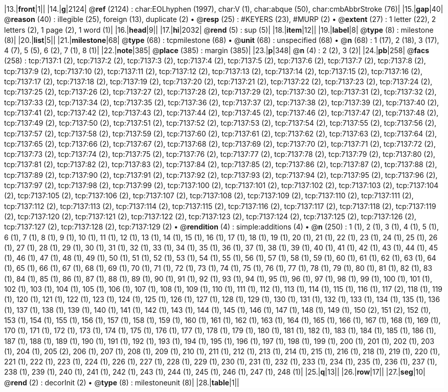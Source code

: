 |13.|__front__|1||
|14.|__g__|2124| @__ref__ (2124) : char:EOLhyphen (1997), char:V (1), char:abque (50), char:cmbAbbrStroke (76)|
|15.|__gap__|40| @__reason__ (40) : illegible (25), foreign (13), duplicate (2)  •  @__resp__ (25) : #KEYERS (23), #MURP (2)  •  @__extent__ (27) : 1 letter (22), 2 letters (2), 1 page (2), 1 word (1)|
|16.|__head__|9||
|17.|__hi__|2032| @__rend__ (5) : sup (5)|
|18.|__item__|12||
|19.|__label__|8| @__type__ (8) : milestone (8)|
|20.|__list__|5||
|21.|__milestone__|68| @__type__ (68) : tcpmilestone (68)  •  @__unit__ (68) : unspecified (68)  •  @__n__ (68) : 1 (17), 2 (18), 3 (17), 4 (7), 5 (5), 6 (2), 7 (1), 8 (1)|
|22.|__note__|385| @__place__ (385) : margin (385)|
|23.|__p__|348| @__n__ (4) : 2 (2), 3 (2)|
|24.|__pb__|258| @__facs__ (258) : tcp:7137:1 (2), tcp:7137:2 (2), tcp:7137:3 (2), tcp:7137:4 (2), tcp:7137:5 (2), tcp:7137:6 (2), tcp:7137:7 (2), tcp:7137:8 (2), tcp:7137:9 (2), tcp:7137:10 (2), tcp:7137:11 (2), tcp:7137:12 (2), tcp:7137:13 (2), tcp:7137:14 (2), tcp:7137:15 (2), tcp:7137:16 (2), tcp:7137:17 (2), tcp:7137:18 (2), tcp:7137:19 (2), tcp:7137:20 (2), tcp:7137:21 (2), tcp:7137:22 (2), tcp:7137:23 (2), tcp:7137:24 (2), tcp:7137:25 (2), tcp:7137:26 (2), tcp:7137:27 (2), tcp:7137:28 (2), tcp:7137:29 (2), tcp:7137:30 (2), tcp:7137:31 (2), tcp:7137:32 (2), tcp:7137:33 (2), tcp:7137:34 (2), tcp:7137:35 (2), tcp:7137:36 (2), tcp:7137:37 (2), tcp:7137:38 (2), tcp:7137:39 (2), tcp:7137:40 (2), tcp:7137:41 (2), tcp:7137:42 (2), tcp:7137:43 (2), tcp:7137:44 (2), tcp:7137:45 (2), tcp:7137:46 (2), tcp:7137:47 (2), tcp:7137:48 (2), tcp:7137:49 (2), tcp:7137:50 (2), tcp:7137:51 (2), tcp:7137:52 (2), tcp:7137:53 (2), tcp:7137:54 (2), tcp:7137:55 (2), tcp:7137:56 (2), tcp:7137:57 (2), tcp:7137:58 (2), tcp:7137:59 (2), tcp:7137:60 (2), tcp:7137:61 (2), tcp:7137:62 (2), tcp:7137:63 (2), tcp:7137:64 (2), tcp:7137:65 (2), tcp:7137:66 (2), tcp:7137:67 (2), tcp:7137:68 (2), tcp:7137:69 (2), tcp:7137:70 (2), tcp:7137:71 (2), tcp:7137:72 (2), tcp:7137:73 (2), tcp:7137:74 (2), tcp:7137:75 (2), tcp:7137:76 (2), tcp:7137:77 (2), tcp:7137:78 (2), tcp:7137:79 (2), tcp:7137:80 (2), tcp:7137:81 (2), tcp:7137:82 (2), tcp:7137:83 (2), tcp:7137:84 (2), tcp:7137:85 (2), tcp:7137:86 (2), tcp:7137:87 (2), tcp:7137:88 (2), tcp:7137:89 (2), tcp:7137:90 (2), tcp:7137:91 (2), tcp:7137:92 (2), tcp:7137:93 (2), tcp:7137:94 (2), tcp:7137:95 (2), tcp:7137:96 (2), tcp:7137:97 (2), tcp:7137:98 (2), tcp:7137:99 (2), tcp:7137:100 (2), tcp:7137:101 (2), tcp:7137:102 (2), tcp:7137:103 (2), tcp:7137:104 (2), tcp:7137:105 (2), tcp:7137:106 (2), tcp:7137:107 (2), tcp:7137:108 (2), tcp:7137:109 (2), tcp:7137:110 (2), tcp:7137:111 (2), tcp:7137:112 (2), tcp:7137:113 (2), tcp:7137:114 (2), tcp:7137:115 (2), tcp:7137:116 (2), tcp:7137:117 (2), tcp:7137:118 (2), tcp:7137:119 (2), tcp:7137:120 (2), tcp:7137:121 (2), tcp:7137:122 (2), tcp:7137:123 (2), tcp:7137:124 (2), tcp:7137:125 (2), tcp:7137:126 (2), tcp:7137:127 (2), tcp:7137:128 (2), tcp:7137:129 (2)  •  @__rendition__ (4) : simple:additions (4)  •  @__n__ (250) : 1 (1), 2 (1), 3 (1), 4 (1), 5 (1), 6 (1), 7 (1), 8 (1), 9 (1), 10 (1), 11 (1), 12 (1), 13 (1), 14 (1), 15 (1), 16 (1), 17 (1), 18 (1), 19 (1), 20 (1), 21 (1), 22 (1), 23 (1), 24 (1), 25 (1), 26 (1), 27 (1), 28 (1), 29 (1), 30 (1), 31 (1), 32 (1), 33 (1), 34 (1), 35 (1), 36 (1), 37 (1), 38 (1), 39 (1), 40 (1), 41 (1), 42 (1), 43 (1), 44 (1), 45 (1), 46 (1), 47 (1), 48 (1), 49 (1), 50 (1), 51 (1), 52 (1), 53 (1), 54 (1), 55 (1), 56 (1), 57 (1), 58 (1), 59 (1), 60 (1), 61 (1), 62 (1), 63 (1), 64 (1), 65 (1), 66 (1), 67 (1), 68 (1), 69 (1), 70 (1), 71 (1), 72 (1), 73 (1), 74 (1), 75 (1), 76 (1), 77 (1), 78 (1), 79 (1), 80 (1), 81 (1), 82 (1), 83 (1), 84 (1), 85 (1), 86 (1), 87 (1), 88 (1), 89 (1), 90 (1), 91 (1), 92 (1), 93 (1), 94 (1), 95 (1), 96 (1), 97 (1), 98 (1), 99 (1), 100 (1), 101 (1), 102 (1), 103 (1), 104 (1), 105 (1), 106 (1), 107 (1), 108 (1), 109 (1), 110 (1), 111 (1), 112 (1), 113 (1), 114 (1), 115 (1), 116 (1), 117 (2), 118 (1), 119 (1), 120 (1), 121 (1), 122 (1), 123 (1), 124 (1), 125 (1), 126 (1), 127 (1), 128 (1), 129 (1), 130 (1), 131 (1), 132 (1), 133 (1), 134 (1), 135 (1), 136 (1), 137 (1), 138 (1), 139 (1), 140 (1), 141 (1), 142 (1), 143 (1), 144 (1), 145 (1), 146 (1), 147 (1), 148 (1), 149 (1), 150 (2), 151 (2), 152 (1), 153 (1), 154 (1), 155 (1), 156 (1), 157 (1), 158 (1), 159 (1), 160 (1), 161 (1), 162 (1), 163 (1), 164 (1), 165 (1), 166 (1), 167 (1), 168 (1), 169 (1), 170 (1), 171 (1), 172 (1), 173 (1), 174 (1), 175 (1), 176 (1), 177 (1), 178 (1), 179 (1), 180 (1), 181 (1), 182 (1), 183 (1), 184 (1), 185 (1), 186 (1), 187 (1), 188 (1), 189 (1), 190 (1), 191 (1), 192 (1), 193 (1), 194 (1), 195 (1), 196 (1), 197 (1), 198 (1), 199 (1), 200 (1), 201 (1), 202 (1), 203 (1), 204 (1), 205 (2), 206 (1), 207 (1), 208 (1), 209 (1), 210 (1), 211 (1), 212 (1), 213 (1), 214 (1), 215 (1), 216 (1), 218 (1), 219 (1), 220 (1), 221 (1), 222 (1), 223 (1), 224 (1), 226 (1), 227 (1), 228 (1), 229 (1), 230 (1), 231 (1), 232 (1), 233 (1), 234 (1), 235 (1), 236 (1), 237 (1), 238 (1), 239 (1), 240 (1), 241 (1), 242 (1), 243 (1), 244 (1), 245 (1), 246 (1), 247 (1), 248 (1)|
|25.|__q__|13||
|26.|__row__|17||
|27.|__seg__|10| @__rend__ (2) : decorInit (2)  •  @__type__ (8) : milestoneunit (8)|
|28.|__table__|1||

